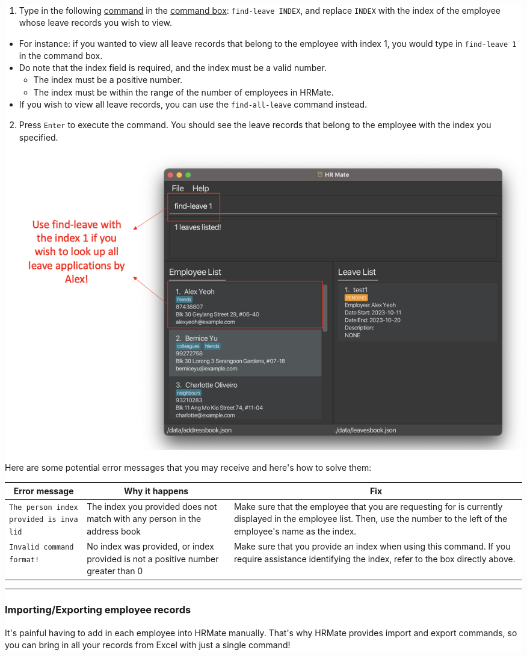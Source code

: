 1. Type in the following [command](#glossary) in the [command box](#glossary):
    `find-leave INDEX`, and replace `INDEX` with the index of the employee whose leave records you wish to view.
  - For instance: if you wanted to view all leave records that belong to the employee with index 1, you would type in `find-leave 1` in the command box.
  - Do note that the index field is required, and the index must be a valid number.
    - The index must be a positive number.
    - The index must be within the range of the number of employees in HRMate.
  - If you wish to view all leave records, you can use the `find-all-leave` command instead.
2. Press `Enter` to execute the command. You should see the leave records that belong to the employee with the index you specified.

![find-leave](images/find-leaveUI.png)

Here are some potential error messages that you may receive and here's how to solve them:

| Error message                          | Why it happens                                                                   | Fix                                                                                                                                                                        |
|----------------------------------------|----------------------------------------------------------------------------------|----------------------------------------------------------------------------------------------------------------------------------------------------------------------------|
| `The person index provided is invalid` | The index you provided does not match with any person in the address book        | Make sure that the employee that you are requesting for is currently displayed in the employee list. Then, use the number to the left of the employee's name as the index. |
| `Invalid command format!`              | No index was provided, or index provided is not a positive number greater than 0 | Make sure that you provide an index when using this command. If you require assistance identifying the index, refer to the box directly above.                             |

--------------------------------------------------------------------------------------------------------------------

### Importing/Exporting employee records
It's painful having to add in each employee into HRMate manually. That's why HRMate provides import and export commands,
so you can bring in all your records from Excel with just a single command!
